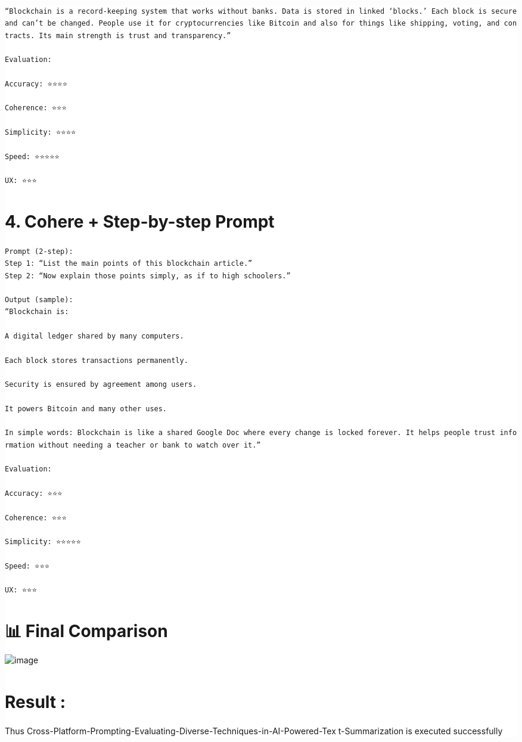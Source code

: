 ```
“Blockchain is a record-keeping system that works without banks. Data is stored in linked ‘blocks.’ Each block is secure and can’t be changed. People use it for cryptocurrencies like Bitcoin and also for things like shipping, voting, and contracts. Its main strength is trust and transparency.”

Evaluation:

Accuracy: ⭐⭐⭐⭐

Coherence: ⭐⭐⭐

Simplicity: ⭐⭐⭐⭐

Speed: ⭐⭐⭐⭐⭐

UX: ⭐⭐⭐
```
# 4. Cohere + Step-by-step Prompt
```
Prompt (2-step):
Step 1: “List the main points of this blockchain article.”
Step 2: “Now explain those points simply, as if to high schoolers.”

Output (sample):
“Blockchain is:

A digital ledger shared by many computers.

Each block stores transactions permanently.

Security is ensured by agreement among users.

It powers Bitcoin and many other uses.

In simple words: Blockchain is like a shared Google Doc where every change is locked forever. It helps people trust information without needing a teacher or bank to watch over it.”

Evaluation:

Accuracy: ⭐⭐⭐

Coherence: ⭐⭐⭐

Simplicity: ⭐⭐⭐⭐⭐

Speed: ⭐⭐⭐

UX: ⭐⭐⭐
```

# 📊 Final Comparison
<img width="1978" height="1963" alt="image" src="https://github.com/user-attachments/assets/a3d52ab6-eaaa-4139-9e90-5d882879cc89" />

# Result :
Thus Cross-Platform-Prompting-Evaluating-Diverse-Techniques-in-AI-Powered-Tex t-Summarization is executed successfully
